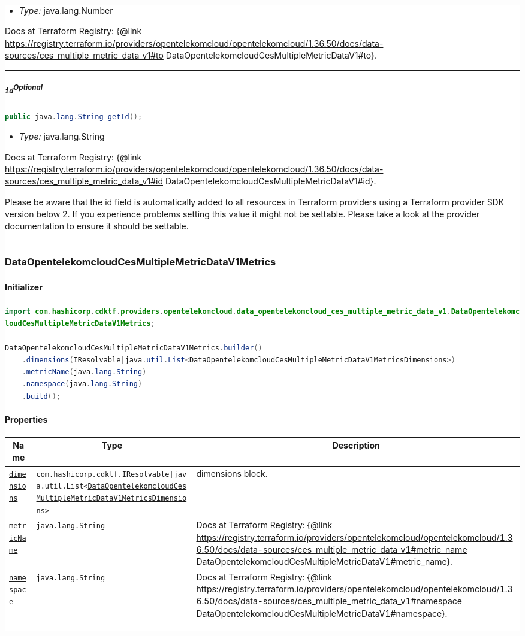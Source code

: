 - *Type:* java.lang.Number

Docs at Terraform Registry: {@link https://registry.terraform.io/providers/opentelekomcloud/opentelekomcloud/1.36.50/docs/data-sources/ces_multiple_metric_data_v1#to DataOpentelekomcloudCesMultipleMetricDataV1#to}.

---

##### `id`<sup>Optional</sup> <a name="id" id="@cdktf/provider-opentelekomcloud.dataOpentelekomcloudCesMultipleMetricDataV1.DataOpentelekomcloudCesMultipleMetricDataV1Config.property.id"></a>

```java
public java.lang.String getId();
```

- *Type:* java.lang.String

Docs at Terraform Registry: {@link https://registry.terraform.io/providers/opentelekomcloud/opentelekomcloud/1.36.50/docs/data-sources/ces_multiple_metric_data_v1#id DataOpentelekomcloudCesMultipleMetricDataV1#id}.

Please be aware that the id field is automatically added to all resources in Terraform providers using a Terraform provider SDK version below 2.
If you experience problems setting this value it might not be settable. Please take a look at the provider documentation to ensure it should be settable.

---

### DataOpentelekomcloudCesMultipleMetricDataV1Metrics <a name="DataOpentelekomcloudCesMultipleMetricDataV1Metrics" id="@cdktf/provider-opentelekomcloud.dataOpentelekomcloudCesMultipleMetricDataV1.DataOpentelekomcloudCesMultipleMetricDataV1Metrics"></a>

#### Initializer <a name="Initializer" id="@cdktf/provider-opentelekomcloud.dataOpentelekomcloudCesMultipleMetricDataV1.DataOpentelekomcloudCesMultipleMetricDataV1Metrics.Initializer"></a>

```java
import com.hashicorp.cdktf.providers.opentelekomcloud.data_opentelekomcloud_ces_multiple_metric_data_v1.DataOpentelekomcloudCesMultipleMetricDataV1Metrics;

DataOpentelekomcloudCesMultipleMetricDataV1Metrics.builder()
    .dimensions(IResolvable|java.util.List<DataOpentelekomcloudCesMultipleMetricDataV1MetricsDimensions>)
    .metricName(java.lang.String)
    .namespace(java.lang.String)
    .build();
```

#### Properties <a name="Properties" id="Properties"></a>

| **Name** | **Type** | **Description** |
| --- | --- | --- |
| <code><a href="#@cdktf/provider-opentelekomcloud.dataOpentelekomcloudCesMultipleMetricDataV1.DataOpentelekomcloudCesMultipleMetricDataV1Metrics.property.dimensions">dimensions</a></code> | <code>com.hashicorp.cdktf.IResolvable\|java.util.List<<a href="#@cdktf/provider-opentelekomcloud.dataOpentelekomcloudCesMultipleMetricDataV1.DataOpentelekomcloudCesMultipleMetricDataV1MetricsDimensions">DataOpentelekomcloudCesMultipleMetricDataV1MetricsDimensions</a>></code> | dimensions block. |
| <code><a href="#@cdktf/provider-opentelekomcloud.dataOpentelekomcloudCesMultipleMetricDataV1.DataOpentelekomcloudCesMultipleMetricDataV1Metrics.property.metricName">metricName</a></code> | <code>java.lang.String</code> | Docs at Terraform Registry: {@link https://registry.terraform.io/providers/opentelekomcloud/opentelekomcloud/1.36.50/docs/data-sources/ces_multiple_metric_data_v1#metric_name DataOpentelekomcloudCesMultipleMetricDataV1#metric_name}. |
| <code><a href="#@cdktf/provider-opentelekomcloud.dataOpentelekomcloudCesMultipleMetricDataV1.DataOpentelekomcloudCesMultipleMetricDataV1Metrics.property.namespace">namespace</a></code> | <code>java.lang.String</code> | Docs at Terraform Registry: {@link https://registry.terraform.io/providers/opentelekomcloud/opentelekomcloud/1.36.50/docs/data-sources/ces_multiple_metric_data_v1#namespace DataOpentelekomcloudCesMultipleMetricDataV1#namespace}. |

---